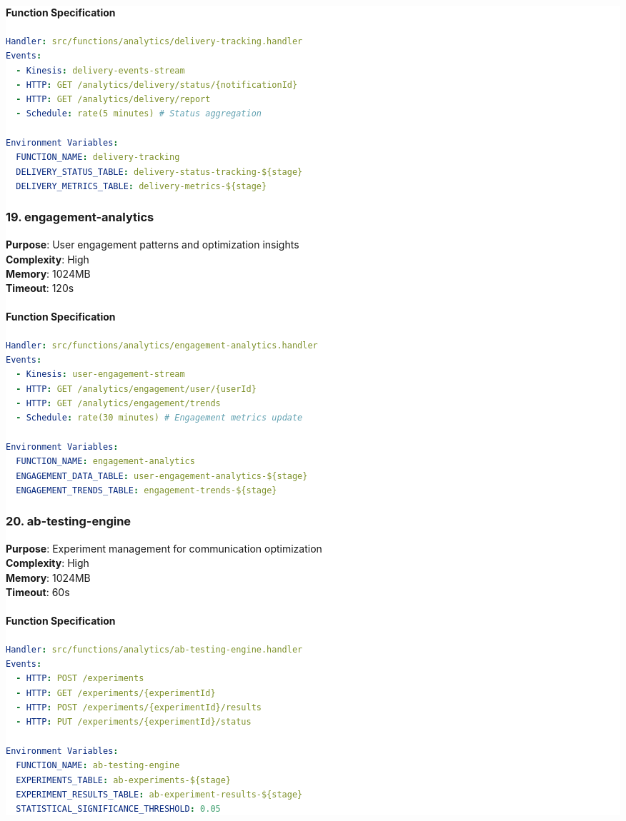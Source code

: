 #### Function Specification
```yaml
Handler: src/functions/analytics/delivery-tracking.handler
Events:
  - Kinesis: delivery-events-stream
  - HTTP: GET /analytics/delivery/status/{notificationId}
  - HTTP: GET /analytics/delivery/report
  - Schedule: rate(5 minutes) # Status aggregation

Environment Variables:
  FUNCTION_NAME: delivery-tracking
  DELIVERY_STATUS_TABLE: delivery-status-tracking-${stage}
  DELIVERY_METRICS_TABLE: delivery-metrics-${stage}
```

### 19. engagement-analytics
**Purpose**: User engagement patterns and optimization insights  
**Complexity**: High  
**Memory**: 1024MB  
**Timeout**: 120s  

#### Function Specification
```yaml
Handler: src/functions/analytics/engagement-analytics.handler
Events:
  - Kinesis: user-engagement-stream
  - HTTP: GET /analytics/engagement/user/{userId}
  - HTTP: GET /analytics/engagement/trends
  - Schedule: rate(30 minutes) # Engagement metrics update

Environment Variables:
  FUNCTION_NAME: engagement-analytics
  ENGAGEMENT_DATA_TABLE: user-engagement-analytics-${stage}
  ENGAGEMENT_TRENDS_TABLE: engagement-trends-${stage}
```

### 20. ab-testing-engine
**Purpose**: Experiment management for communication optimization  
**Complexity**: High  
**Memory**: 1024MB  
**Timeout**: 60s  

#### Function Specification
```yaml
Handler: src/functions/analytics/ab-testing-engine.handler
Events:
  - HTTP: POST /experiments
  - HTTP: GET /experiments/{experimentId}
  - HTTP: POST /experiments/{experimentId}/results
  - HTTP: PUT /experiments/{experimentId}/status

Environment Variables:
  FUNCTION_NAME: ab-testing-engine
  EXPERIMENTS_TABLE: ab-experiments-${stage}
  EXPERIMENT_RESULTS_TABLE: ab-experiment-results-${stage}
  STATISTICAL_SIGNIFICANCE_THRESHOLD: 0.05
```
